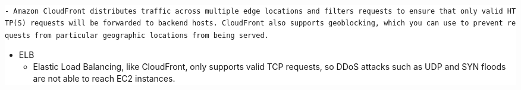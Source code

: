     - Amazon CloudFront distributes traffic across multiple edge locations and filters requests to ensure that only valid HTTP(S) requests will be forwarded to backend hosts. CloudFront also supports geoblocking, which you can use to prevent requests from particular geographic locations from being served.
  - ELB
    - Elastic Load Balancing, like CloudFront, only supports valid TCP requests, so DDoS attacks such as UDP and SYN floods are not able to reach EC2 instances. 